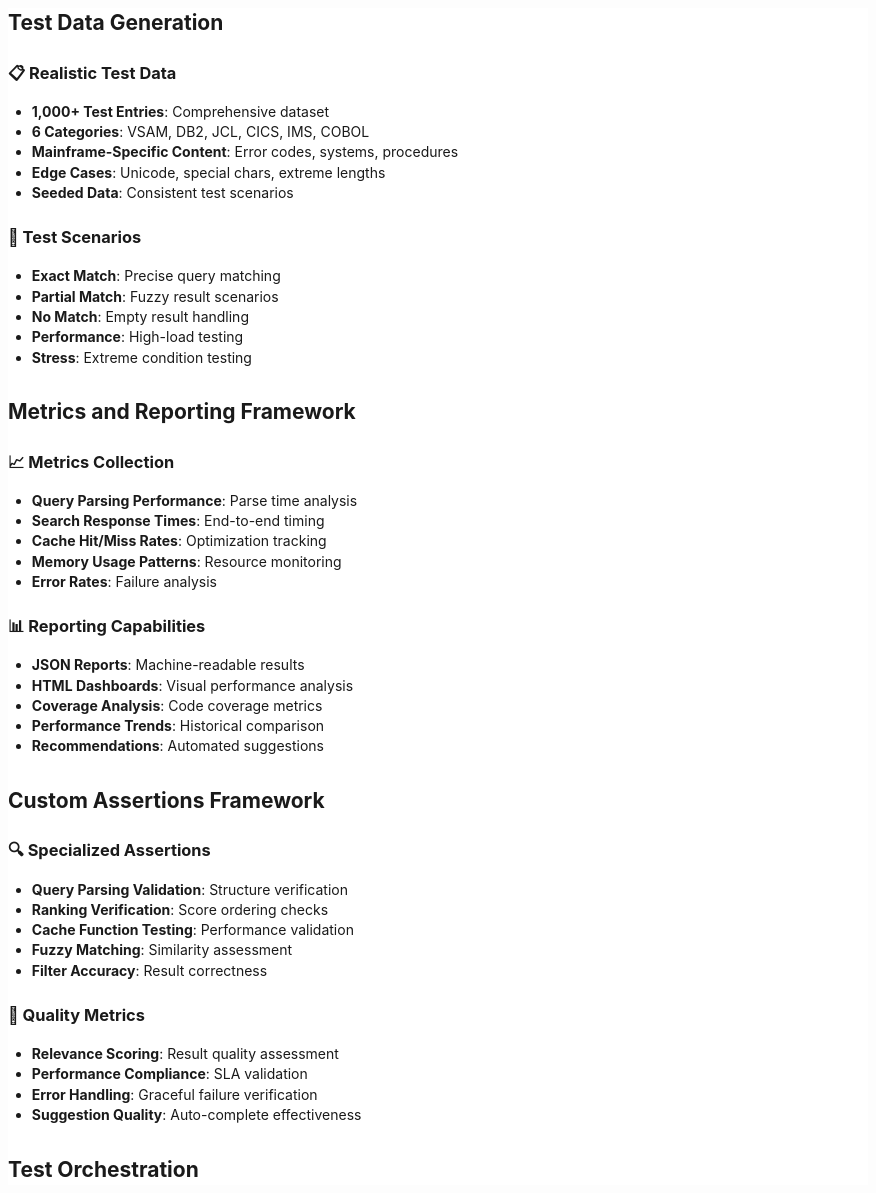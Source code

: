 ## Test Data Generation

### 📋 Realistic Test Data
- **1,000+ Test Entries**: Comprehensive dataset
- **6 Categories**: VSAM, DB2, JCL, CICS, IMS, COBOL
- **Mainframe-Specific Content**: Error codes, systems, procedures
- **Edge Cases**: Unicode, special chars, extreme lengths
- **Seeded Data**: Consistent test scenarios

### 🎯 Test Scenarios
- **Exact Match**: Precise query matching
- **Partial Match**: Fuzzy result scenarios
- **No Match**: Empty result handling
- **Performance**: High-load testing
- **Stress**: Extreme condition testing

## Metrics and Reporting Framework

### 📈 Metrics Collection
- **Query Parsing Performance**: Parse time analysis
- **Search Response Times**: End-to-end timing
- **Cache Hit/Miss Rates**: Optimization tracking
- **Memory Usage Patterns**: Resource monitoring
- **Error Rates**: Failure analysis

### 📊 Reporting Capabilities
- **JSON Reports**: Machine-readable results
- **HTML Dashboards**: Visual performance analysis
- **Coverage Analysis**: Code coverage metrics
- **Performance Trends**: Historical comparison
- **Recommendations**: Automated suggestions

## Custom Assertions Framework

### 🔍 Specialized Assertions
- **Query Parsing Validation**: Structure verification
- **Ranking Verification**: Score ordering checks
- **Cache Function Testing**: Performance validation
- **Fuzzy Matching**: Similarity assessment
- **Filter Accuracy**: Result correctness

### 📏 Quality Metrics
- **Relevance Scoring**: Result quality assessment
- **Performance Compliance**: SLA validation
- **Error Handling**: Graceful failure verification
- **Suggestion Quality**: Auto-complete effectiveness

## Test Orchestration
